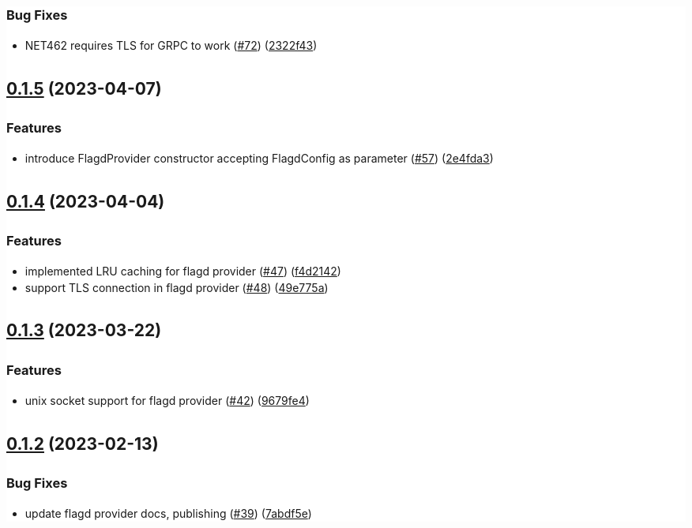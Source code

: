 
### Bug Fixes

* NET462 requires TLS for GRPC to work ([#72](https://github.com/open-feature/dotnet-sdk-contrib/issues/72)) ([2322f43](https://github.com/open-feature/dotnet-sdk-contrib/commit/2322f4319b4b44b66c6965e736551538b4ced9a1))

## [0.1.5](https://github.com/open-feature/dotnet-sdk-contrib/compare/OpenFeature.Contrib.Providers.Flagd-v0.1.4...OpenFeature.Contrib.Providers.Flagd-v0.1.5) (2023-04-07)


### Features

* introduce FlagdProvider constructor accepting FlagdConfig as parameter ([#57](https://github.com/open-feature/dotnet-sdk-contrib/issues/57)) ([2e4fda3](https://github.com/open-feature/dotnet-sdk-contrib/commit/2e4fda3abc6ffd3c43d5ea42dcddb855f5298322))

## [0.1.4](https://github.com/open-feature/dotnet-sdk-contrib/compare/OpenFeature.Contrib.Providers.Flagd-v0.1.3...OpenFeature.Contrib.Providers.Flagd-v0.1.4) (2023-04-04)


### Features

* implemented LRU caching for flagd provider  ([#47](https://github.com/open-feature/dotnet-sdk-contrib/issues/47)) ([f4d2142](https://github.com/open-feature/dotnet-sdk-contrib/commit/f4d21426e9ec079d62ecca4e8d1936cb8ad299b7))
* support TLS connection in flagd provider ([#48](https://github.com/open-feature/dotnet-sdk-contrib/issues/48)) ([49e775a](https://github.com/open-feature/dotnet-sdk-contrib/commit/49e775a425b043e5774fbae348cfa2c4af59f2cf))

## [0.1.3](https://github.com/open-feature/dotnet-sdk-contrib/compare/OpenFeature.Contrib.Providers.Flagd-v0.1.2...OpenFeature.Contrib.Providers.Flagd-v0.1.3) (2023-03-22)


### Features

* unix socket support for flagd provider ([#42](https://github.com/open-feature/dotnet-sdk-contrib/issues/42)) ([9679fe4](https://github.com/open-feature/dotnet-sdk-contrib/commit/9679fe40cb13b48fa2f34521ce6175d9b8a6874b))

## [0.1.2](https://github.com/open-feature/dotnet-sdk-contrib/compare/OpenFeature.Contrib.Providers.Flagd-v0.1.1...OpenFeature.Contrib.Providers.Flagd-v0.1.2) (2023-02-13)


### Bug Fixes

* update flagd provider docs, publishing ([#39](https://github.com/open-feature/dotnet-sdk-contrib/issues/39)) ([7abdf5e](https://github.com/open-feature/dotnet-sdk-contrib/commit/7abdf5e979fe03b41ecf83e05c41ceb626941510))

